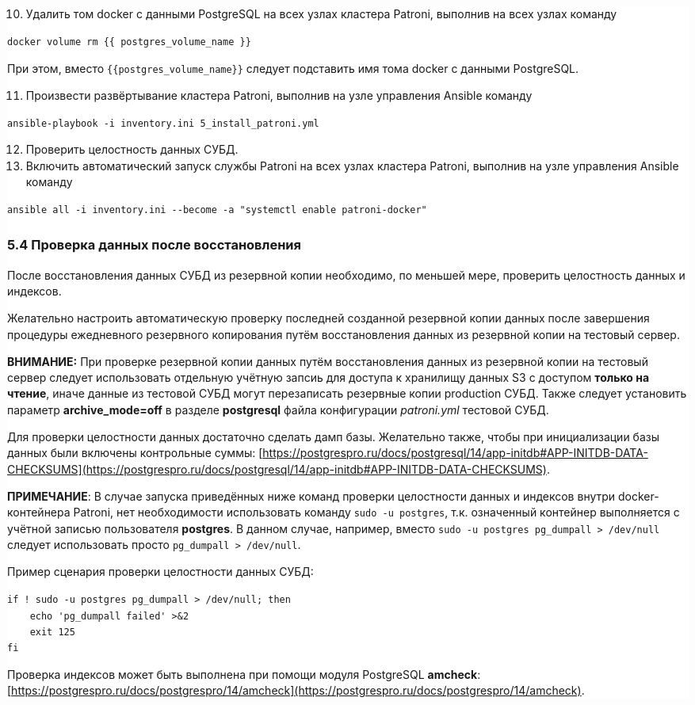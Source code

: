 10. Удалить том docker с данными PostgreSQL на всех узлах кластера Patroni, выполнив на всех узлах команду
```shell
docker volume rm {{ postgres_volume_name }}
```
При этом, вместо `{{postgres_volume_name}}` следует подставить имя тома docker с данными PostgreSQL.  

11. Произвести развёртывание кластера Patroni, выполнив на узле управления Ansible команду
```shell
ansible-playbook -i inventory.ini 5_install_patroni.yml
```
12. Проверить целостность данных СУБД.
13. Включить автоматический запуск службы Patroni на всех узлах кластера Patroni, выполнив на узле управления Ansible команду
```shell
ansible all -i inventory.ini --become -a "systemctl enable patroni-docker"
```


### 5.4 Проверка данных после восстановления <a name="restore_check"/>
После восстановления данных СУБД из резервной копии необходимо, по меньшей мере, проверить целостность данных и индексов.  

Желательно настроить автоматическую проверку последней созданной резервной копии данных после завершения процедуры ежедневного резервного копирования путём восстановления данных из резервной копии на тестовый сервер.  

**ВНИМАНИЕ:** При проверке резервной копии данных путём восстановления данных из резервной копии на тестовый сервер следует использовать отдельную учётную запсиь для доступа к хранилищу данных S3 с доступом **только на чтение**, иначе данные из тестовой СУБД могут перезаписать резервные копии production СУБД. Также следует установить параметр **archive_mode=off** в разделе **postgresql** файла конфигурации _patroni.yml_ тестовой СУБД.

Для проверки целостности данных достаточно сделать дамп базы. Желательно также, чтобы при инициализации базы данных были включены контрольные суммы: [https://postgrespro.ru/docs/postgresql/14/app-initdb#APP-INITDB-DATA-CHECKSUMS](https://postgrespro.ru/docs/postgresql/14/app-initdb#APP-INITDB-DATA-CHECKSUMS).  

**ПРИМЕЧАНИЕ**: В случае запуска приведённых ниже команд проверки целостности данных и индексов внутри docker-контейнера Patroni, нет необходимости использовать команду `sudo -u postgres`, т.к. означенный контейнер выполняется с учётной записью пользователя **postgres**. В данном случае, например, вместо `sudo -u postgres pg_dumpall > /dev/null` следует использовать просто `pg_dumpall > /dev/null`.

Пример сценария проверки целостности данных СУБД:
```shell
if ! sudo -u postgres pg_dumpall > /dev/null; then
    echo 'pg_dumpall failed' >&2
    exit 125
fi
```

Проверка индексов может быть выполнена при помощи модуля PostgreSQL **amcheck**: [https://postgrespro.ru/docs/postgrespro/14/amcheck](https://postgrespro.ru/docs/postgrespro/14/amcheck).  
